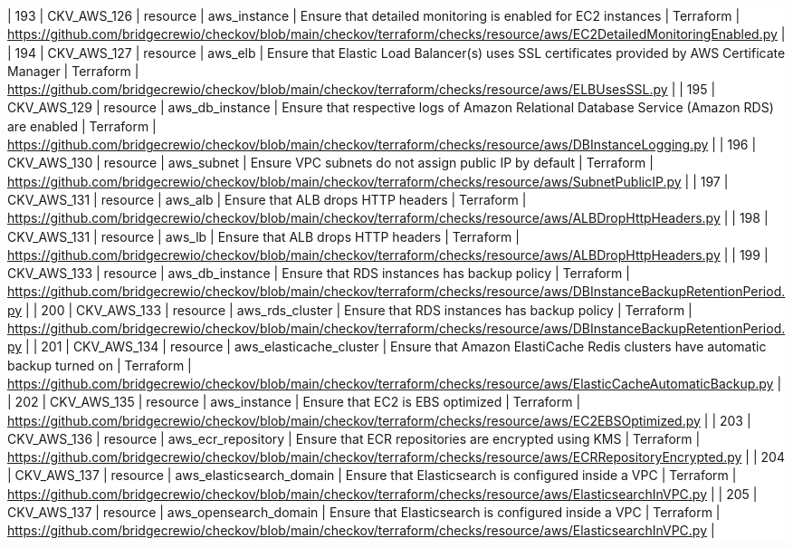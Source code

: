 |  193 | CKV_AWS_126     | resource | aws_instance                                        | Ensure that detailed monitoring is enabled for EC2 instances                                                                                                                                             | Terraform | https://github.com/bridgecrewio/checkov/blob/main/checkov/terraform/checks/resource/aws/EC2DetailedMonitoringEnabled.py                            |
|  194 | CKV_AWS_127     | resource | aws_elb                                             | Ensure that Elastic Load Balancer(s) uses SSL certificates provided by AWS Certificate Manager                                                                                                           | Terraform | https://github.com/bridgecrewio/checkov/blob/main/checkov/terraform/checks/resource/aws/ELBUsesSSL.py                                              |
|  195 | CKV_AWS_129     | resource | aws_db_instance                                     | Ensure that respective logs of Amazon Relational Database Service (Amazon RDS) are enabled                                                                                                               | Terraform | https://github.com/bridgecrewio/checkov/blob/main/checkov/terraform/checks/resource/aws/DBInstanceLogging.py                                       |
|  196 | CKV_AWS_130     | resource | aws_subnet                                          | Ensure VPC subnets do not assign public IP by default                                                                                                                                                    | Terraform | https://github.com/bridgecrewio/checkov/blob/main/checkov/terraform/checks/resource/aws/SubnetPublicIP.py                                          |
|  197 | CKV_AWS_131     | resource | aws_alb                                             | Ensure that ALB drops HTTP headers                                                                                                                                                                       | Terraform | https://github.com/bridgecrewio/checkov/blob/main/checkov/terraform/checks/resource/aws/ALBDropHttpHeaders.py                                      |
|  198 | CKV_AWS_131     | resource | aws_lb                                              | Ensure that ALB drops HTTP headers                                                                                                                                                                       | Terraform | https://github.com/bridgecrewio/checkov/blob/main/checkov/terraform/checks/resource/aws/ALBDropHttpHeaders.py                                      |
|  199 | CKV_AWS_133     | resource | aws_db_instance                                     | Ensure that RDS instances has backup policy                                                                                                                                                              | Terraform | https://github.com/bridgecrewio/checkov/blob/main/checkov/terraform/checks/resource/aws/DBInstanceBackupRetentionPeriod.py                         |
|  200 | CKV_AWS_133     | resource | aws_rds_cluster                                     | Ensure that RDS instances has backup policy                                                                                                                                                              | Terraform | https://github.com/bridgecrewio/checkov/blob/main/checkov/terraform/checks/resource/aws/DBInstanceBackupRetentionPeriod.py                         |
|  201 | CKV_AWS_134     | resource | aws_elasticache_cluster                             | Ensure that Amazon ElastiCache Redis clusters have automatic backup turned on                                                                                                                            | Terraform | https://github.com/bridgecrewio/checkov/blob/main/checkov/terraform/checks/resource/aws/ElasticCacheAutomaticBackup.py                             |
|  202 | CKV_AWS_135     | resource | aws_instance                                        | Ensure that EC2 is EBS optimized                                                                                                                                                                         | Terraform | https://github.com/bridgecrewio/checkov/blob/main/checkov/terraform/checks/resource/aws/EC2EBSOptimized.py                                         |
|  203 | CKV_AWS_136     | resource | aws_ecr_repository                                  | Ensure that ECR repositories are encrypted using KMS                                                                                                                                                     | Terraform | https://github.com/bridgecrewio/checkov/blob/main/checkov/terraform/checks/resource/aws/ECRRepositoryEncrypted.py                                  |
|  204 | CKV_AWS_137     | resource | aws_elasticsearch_domain                            | Ensure that Elasticsearch is configured inside a VPC                                                                                                                                                     | Terraform | https://github.com/bridgecrewio/checkov/blob/main/checkov/terraform/checks/resource/aws/ElasticsearchInVPC.py                                      |
|  205 | CKV_AWS_137     | resource | aws_opensearch_domain                               | Ensure that Elasticsearch is configured inside a VPC                                                                                                                                                     | Terraform | https://github.com/bridgecrewio/checkov/blob/main/checkov/terraform/checks/resource/aws/ElasticsearchInVPC.py                                      |